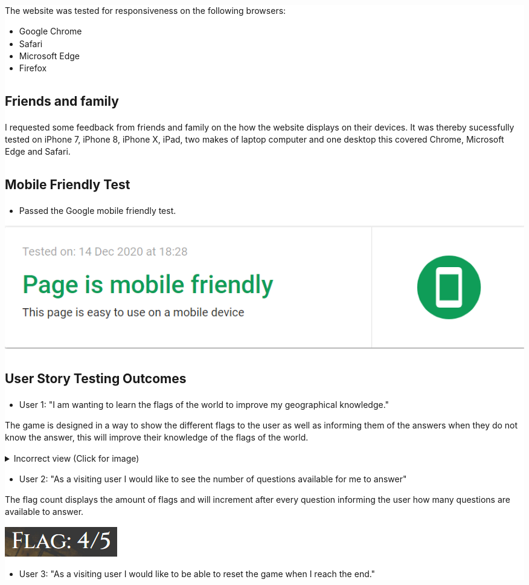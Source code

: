 The website was tested for responsiveness on the following browsers:

- Google Chrome
- Safari
- Microsoft Edge
- Firefox

## Friends and family

I requested some feedback from friends and family on the how the website displays on their devices. It was thereby sucessfully tested on iPhone 7, iPhone 8,
 iPhone X, iPad, two makes of laptop computer and one desktop this covered Chrome, Microsoft Edge and Safari. 

## Mobile Friendly Test

- Passed the Google mobile friendly test.

![Image](assets/images/readme-images/mobile-friendly-test.png)

## User Story Testing Outcomes

- User 1: "I am wanting to learn the flags of the world to improve my geographical knowledge."

The game is designed in a way to show the different flags to the user as well as informing them of the answers when they do not know the answer, 
this will improve their knowledge of the flags of the world.


<details><summary>Incorrect view (Click for image)</summary></details>

- User 2: "As a visiting user I would like to see the number of questions available for me to answer"

The flag count displays the amount of flags and will increment after every question informing the user how many questions are available to answer. 

![Image](assets/images/readme-images/flag-count-screenshot.png)

- User 3: "As a visiting user I would like to be able to reset the game when I reach the end."
